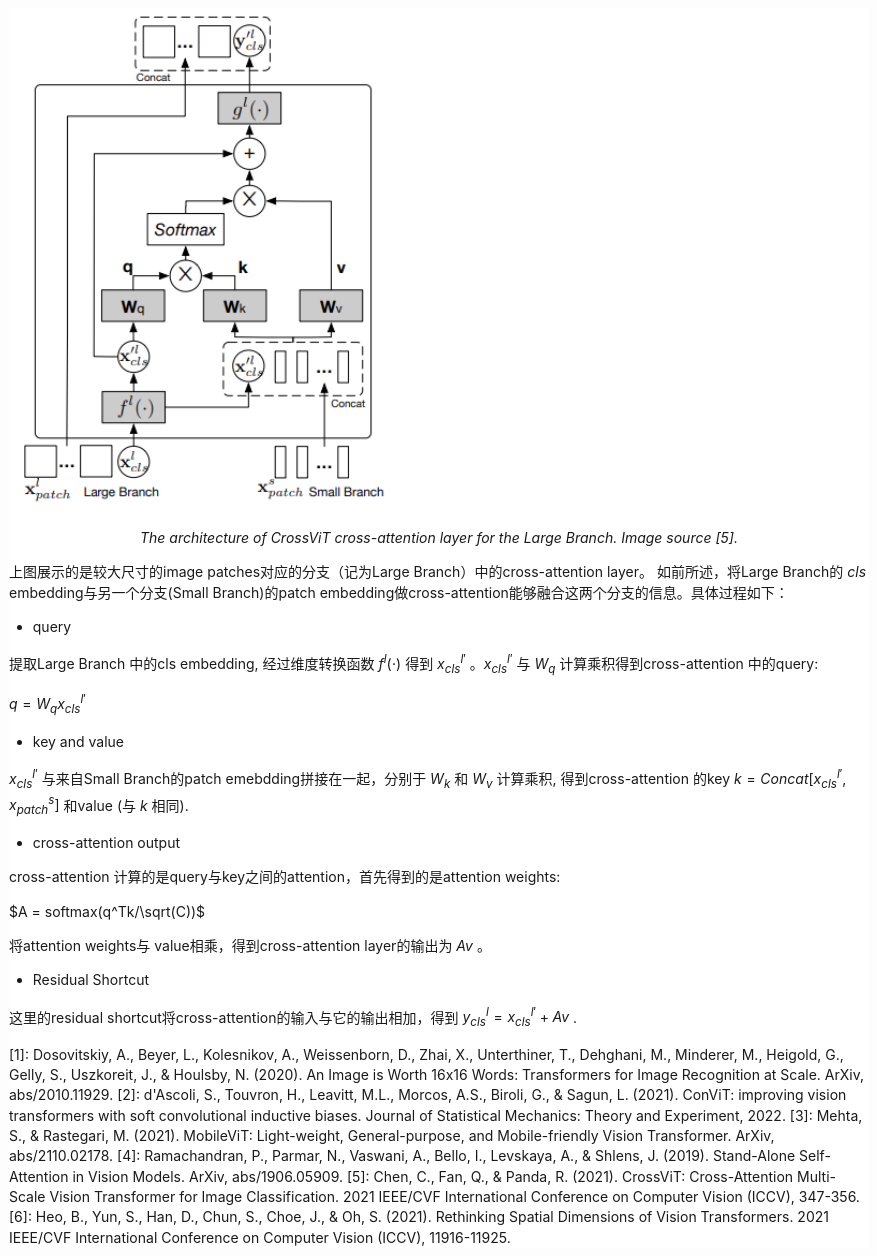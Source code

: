 <img src="./images/CrossViT_cross_attention.PNG" alt="vit" width="400"/>
<em><center>The architecture of CrossViT cross-attention layer for the Large Branch. Image source [5]. </center></em>
</center></p>


上图展示的是较大尺寸的image patches对应的分支（记为Large Branch）中的cross-attention layer。 如前所述，将Large Branch的 $cls$ embedding与另一个分支(Small Branch)的patch embedding做cross-attention能够融合这两个分支的信息。具体过程如下：

* query

提取Large Branch 中的cls embedding, 经过维度转换函数 $f^l(\cdot)$ 得到 $x^{l \prime}_{cls}$ 。$x^{l \prime}_{cls}$ 与 $W_q$ 计算乘积得到cross-attention 中的query:

$q = W_q x^{l \prime}_{cls}$


* key and value 

$x^{l \prime}_{cls}$ 与来自Small Branch的patch emebdding拼接在一起，分别于 $W_k$ 和 $W_v$ 计算乘积, 得到cross-attention 的key $k = Concat[x^{l \prime}_{cls}, x^s_{patch}]$ 和value (与 $k$ 相同).

* cross-attention output

cross-attention 计算的是query与key之间的attention，首先得到的是attention weights:

$A = softmax(q^Tk/\sqrt(C))$

将attention weights与 value相乘，得到cross-attention layer的输出为 $Av$ 。 
* Residual Shortcut

这里的residual shortcut将cross-attention的输入与它的输出相加，得到 $y^{l }_{cls} = x^{l \prime}_{cls} + Av$ .


[1]: Dosovitskiy, A., Beyer, L., Kolesnikov, A., Weissenborn, D., Zhai, X., Unterthiner, T., Dehghani, M., Minderer, M., Heigold, G., Gelly, S., Uszkoreit, J., & Houlsby, N. (2020). An Image is Worth 16x16 Words: Transformers for Image Recognition at Scale. ArXiv, abs/2010.11929.
[2]: d'Ascoli, S., Touvron, H., Leavitt, M.L., Morcos, A.S., Biroli, G., & Sagun, L. (2021). ConViT: improving vision transformers with soft convolutional inductive biases. Journal of Statistical Mechanics: Theory and Experiment, 2022.
[3]: Mehta, S., & Rastegari, M. (2021). MobileViT: Light-weight, General-purpose, and Mobile-friendly Vision Transformer. ArXiv, abs/2110.02178.
[4]: Ramachandran, P., Parmar, N., Vaswani, A., Bello, I., Levskaya, A., & Shlens, J. (2019). Stand-Alone Self-Attention in Vision Models. ArXiv, abs/1906.05909.
[5]: Chen, C., Fan, Q., & Panda, R. (2021). CrossViT: Cross-Attention Multi-Scale Vision Transformer for Image Classification. 2021 IEEE/CVF International Conference on Computer Vision (ICCV), 347-356.
[6]: Heo, B., Yun, S., Han, D., Chun, S., Choe, J., & Oh, S. (2021). Rethinking Spatial Dimensions of Vision Transformers. 2021 IEEE/CVF International Conference on Computer Vision (ICCV), 11916-11925.